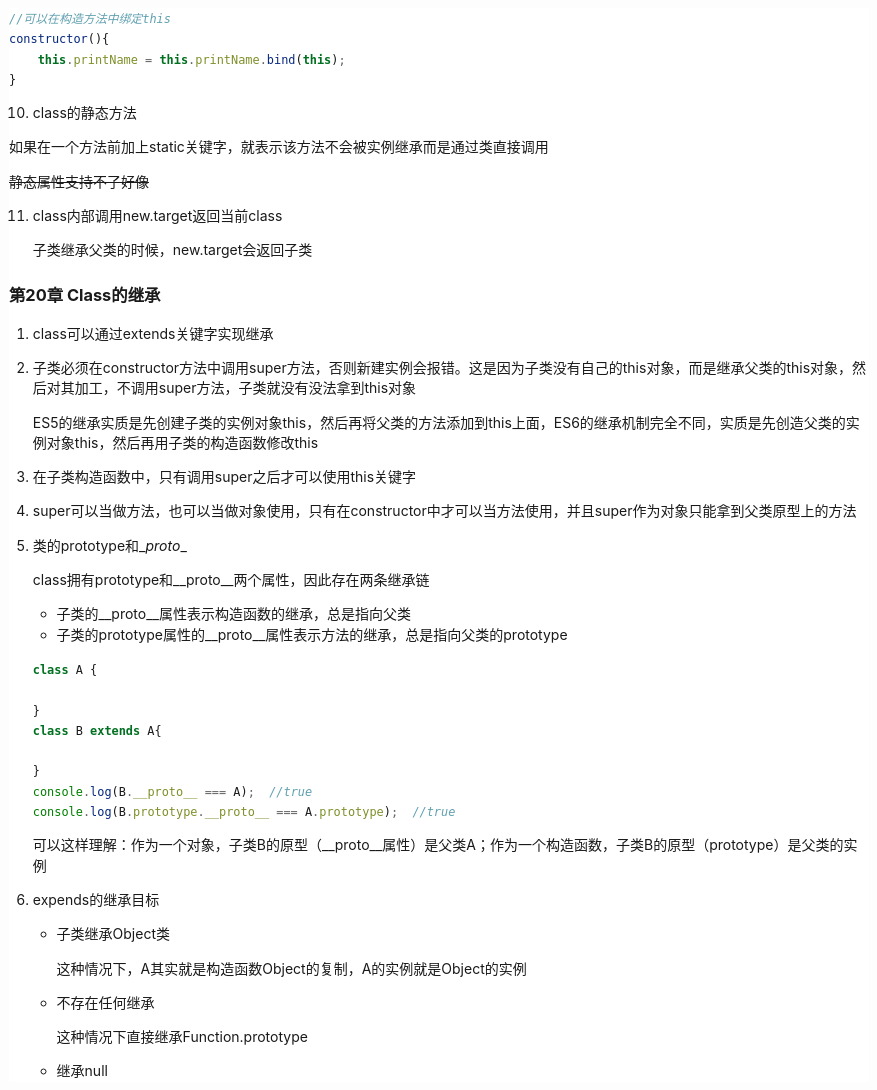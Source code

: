    ```javascript
   //可以在构造方法中绑定this
   constructor(){
       this.printName = this.printName.bind(this);
   }
   ```

10. class的静态方法

   如果在一个方法前加上static关键字，就表示该方法不会被实例继承而是通过类直接调用

   ~~静态属性支持不了好像~~

11. class内部调用new.target返回当前class

    子类继承父类的时候，new.target会返回子类


### 第20章 Class的继承

1. class可以通过extends关键字实现继承

2. 子类必须在constructor方法中调用super方法，否则新建实例会报错。这是因为子类没有自己的this对象，而是继承父类的this对象，然后对其加工，不调用super方法，子类就没有没法拿到this对象

   ES5的继承实质是先创建子类的实例对象this，然后再将父类的方法添加到this上面，ES6的继承机制完全不同，实质是先创造父类的实例对象this，然后再用子类的构造函数修改this

3. 在子类构造函数中，只有调用super之后才可以使用this关键字

4. super可以当做方法，也可以当做对象使用，只有在constructor中才可以当方法使用，并且super作为对象只能拿到父类原型上的方法

5. 类的prototype和\__proto__

   class拥有prototype和\__proto__两个属性，因此存在两条继承链

   - 子类的\__proto__属性表示构造函数的继承，总是指向父类
   - 子类的prototype属性的\__proto__属性表示方法的继承，总是指向父类的prototype

   ```javascript
   class A {

   }
   class B extends A{

   }
   console.log(B.__proto__ === A);	//true
   console.log(B.prototype.__proto__ === A.prototype);	//true
   ```

   可以这样理解：作为一个对象，子类B的原型（\__proto__属性）是父类A；作为一个构造函数，子类B的原型（prototype）是父类的实例

6. expends的继承目标

   - 子类继承Object类

     这种情况下，A其实就是构造函数Object的复制，A的实例就是Object的实例

   - 不存在任何继承

     这种情况下直接继承Function.prototype

   - 继承null
